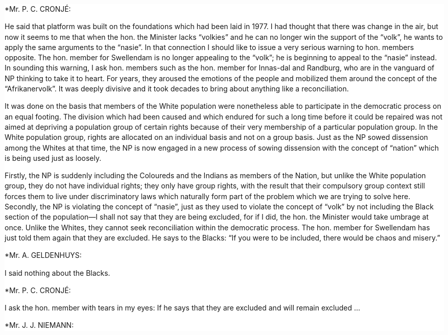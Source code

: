 <speech by="#cronj&#x00E9;">

<from>*Mr. <person refersTo="hansard_za">P. C. CRONJ&#x00C9;</person>:</from>

<p>He said that platform was built on the foundations which had been laid in 1977. I had thought that there was change in the air, but now it seems to me that when the hon. the Minister lacks &#x201C;volkies&#x201D; and he can no longer win the support of the &#x201C;volk&#x201D;, he wants to apply the same arguments to the &#x201C;nasie&#x201D;. In that connection I should like to issue a very serious warning to hon. members opposite. The hon. member for Swellendam is no longer appealing to the &#x201C;volk&#x201D;; he is beginning to appeal to the &#x201C;nasie&#x201D; instead. In sounding this warning, I ask hon. members such as the hon. member for Innas-dal and Randburg, who are in the vanguard of NP thinking to take it to heart. For years, they aroused the emotions of the people and mobilized them around the concept of the &#x201C;Afrikanervolk&#x201D;. <span class="col_13309-13310" refersTo="page_1543"/>It was deeply divisive and it took decades to bring about anything like a reconciliation.</p>

<p>It was done on the basis that members of the White population were nonetheless able to participate in the democratic process on an equal footing. The division which had been caused and which endured for such a long time before it could be repaired was not aimed at depriving a population group of certain rights because of their very membership of a particular population group. In the White population group, rights are allocated on an individual basis and not on a group basis. Just as the NP sowed dissension among the Whites at that time, the NP is now engaged in a new process of sowing dissension with the concept of &#x201C;nation&#x201D; which is being used just as loosely.</p>

<p>Firstly, the NP is suddenly including the Coloureds and the Indians as members of the Nation, but unlike the White population group, they do not have individual rights; they only have group rights, with the result that their compulsory group context still forces them to live under discriminatory laws which naturally form part of the problem which we are trying to solve here. Secondly, the NP is violating the concept of &#x201C;nasie&#x201D;, just as they used to violate the concept of &#x201C;volk&#x201D; by not including the Black section of the population&#x2014;I shall not say that they are being excluded, for if I did, the hon. the Minister would take umbrage at once. Unlike the Whites, they cannot seek reconciliation within the democratic process. The hon. member for Swellendam has just told them again that they are excluded. He says to the Blacks: &#x201C;If you were to be included, there would be chaos and misery.&#x201D;</p>

</speech>

<speech by="#geldenhuys">

<from>*Mr. <person refersTo="hansard_za">A. GELDENHUYS</person>:</from>

<p>I said nothing about the Blacks.</p>

</speech>

<speech by="#cronj&#x00E9;">

<from>*Mr. <person refersTo="hansard_za">P. C. CRONJ&#x00C9;</person>:</from>

<p>I ask the hon. member with tears in my eyes: If he says that they are excluded and will remain excluded &#x2026;</p>

</speech>

<speech by="#niemann">

<from>*Mr. <person refersTo="hansard_za">J. J. NIEMANN</person>:</from>
